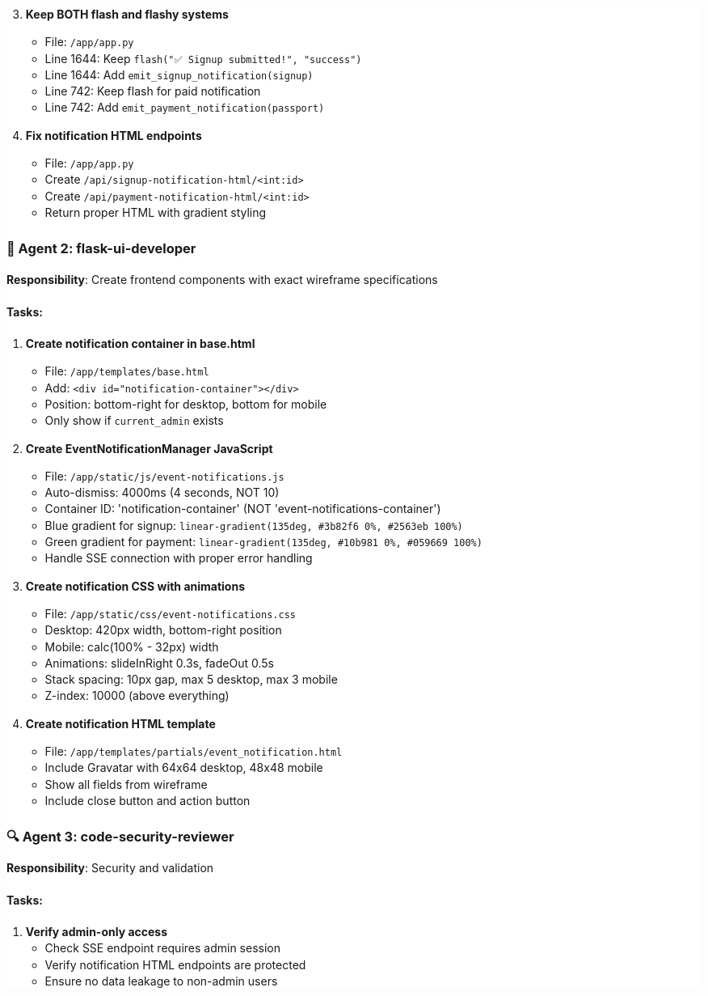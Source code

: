 3. **Keep BOTH flash and flashy systems**
   - File: `/app/app.py`
   - Line 1644: Keep `flash("✅ Signup submitted!", "success")`
   - Line 1644: Add `emit_signup_notification(signup)`
   - Line 742: Keep flash for paid notification
   - Line 742: Add `emit_payment_notification(passport)`

4. **Fix notification HTML endpoints**
   - File: `/app/app.py`
   - Create `/api/signup-notification-html/<int:id>`
   - Create `/api/payment-notification-html/<int:id>`
   - Return proper HTML with gradient styling

### 🎨 Agent 2: flask-ui-developer
**Responsibility**: Create frontend components with exact wireframe specifications

#### Tasks:
1. **Create notification container in base.html**
   - File: `/app/templates/base.html`
   - Add: `<div id="notification-container"></div>`
   - Position: bottom-right for desktop, bottom for mobile
   - Only show if `current_admin` exists

2. **Create EventNotificationManager JavaScript**
   - File: `/app/static/js/event-notifications.js`
   - Auto-dismiss: 4000ms (4 seconds, NOT 10)
   - Container ID: 'notification-container' (NOT 'event-notifications-container')
   - Blue gradient for signup: `linear-gradient(135deg, #3b82f6 0%, #2563eb 100%)`
   - Green gradient for payment: `linear-gradient(135deg, #10b981 0%, #059669 100%)`
   - Handle SSE connection with proper error handling

3. **Create notification CSS with animations**
   - File: `/app/static/css/event-notifications.css`
   - Desktop: 420px width, bottom-right position
   - Mobile: calc(100% - 32px) width
   - Animations: slideInRight 0.3s, fadeOut 0.5s
   - Stack spacing: 10px gap, max 5 desktop, max 3 mobile
   - Z-index: 10000 (above everything)

4. **Create notification HTML template**
   - File: `/app/templates/partials/event_notification.html`
   - Include Gravatar with 64x64 desktop, 48x48 mobile
   - Show all fields from wireframe
   - Include close button and action button

### 🔍 Agent 3: code-security-reviewer
**Responsibility**: Security and validation

#### Tasks:
1. **Verify admin-only access**
   - Check SSE endpoint requires admin session
   - Verify notification HTML endpoints are protected
   - Ensure no data leakage to non-admin users

